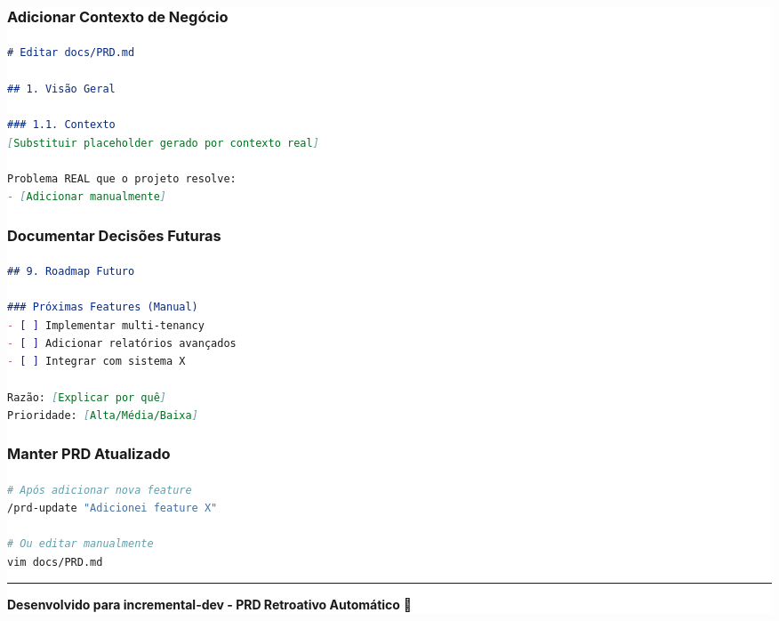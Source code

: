 ### Adicionar Contexto de Negócio

```markdown
# Editar docs/PRD.md

## 1. Visão Geral

### 1.1. Contexto
[Substituir placeholder gerado por contexto real]

Problema REAL que o projeto resolve:
- [Adicionar manualmente]
```

### Documentar Decisões Futuras

```markdown
## 9. Roadmap Futuro

### Próximas Features (Manual)
- [ ] Implementar multi-tenancy
- [ ] Adicionar relatórios avançados
- [ ] Integrar com sistema X

Razão: [Explicar por quê]
Prioridade: [Alta/Média/Baixa]
```

### Manter PRD Atualizado

```bash
# Após adicionar nova feature
/prd-update "Adicionei feature X"

# Ou editar manualmente
vim docs/PRD.md
```

---

**Desenvolvido para incremental-dev - PRD Retroativo Automático** 📄
